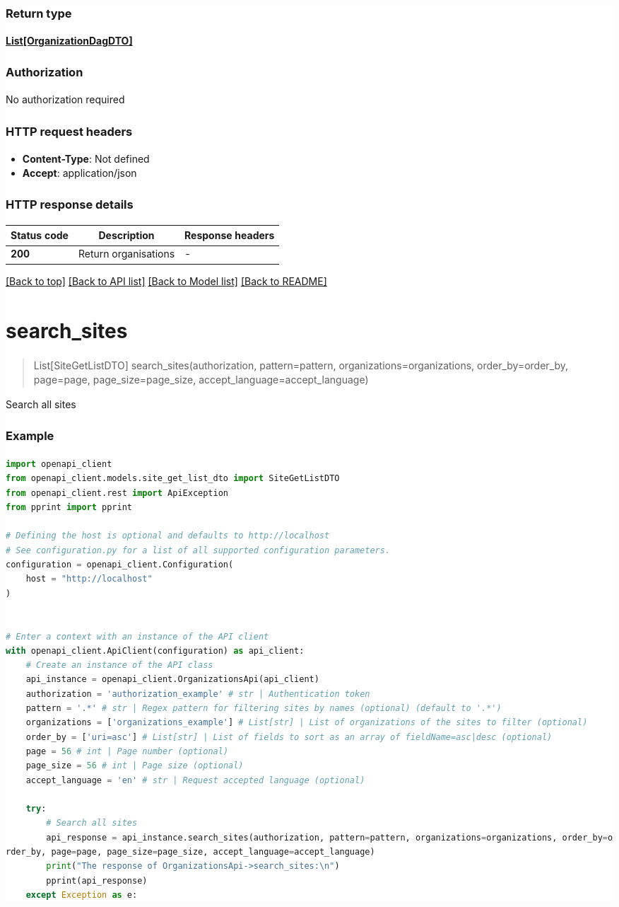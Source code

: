 ### Return type

[**List[OrganizationDagDTO]**](OrganizationDagDTO.md)

### Authorization

No authorization required

### HTTP request headers

 - **Content-Type**: Not defined
 - **Accept**: application/json

### HTTP response details

| Status code | Description | Response headers |
|-------------|-------------|------------------|
**200** | Return organisations |  -  |

[[Back to top]](#) [[Back to API list]](../README.md#documentation-for-api-endpoints) [[Back to Model list]](../README.md#documentation-for-models) [[Back to README]](../README.md)

# **search_sites**
> List[SiteGetListDTO] search_sites(authorization, pattern=pattern, organizations=organizations, order_by=order_by, page=page, page_size=page_size, accept_language=accept_language)

Search all sites

### Example


```python
import openapi_client
from openapi_client.models.site_get_list_dto import SiteGetListDTO
from openapi_client.rest import ApiException
from pprint import pprint

# Defining the host is optional and defaults to http://localhost
# See configuration.py for a list of all supported configuration parameters.
configuration = openapi_client.Configuration(
    host = "http://localhost"
)


# Enter a context with an instance of the API client
with openapi_client.ApiClient(configuration) as api_client:
    # Create an instance of the API class
    api_instance = openapi_client.OrganizationsApi(api_client)
    authorization = 'authorization_example' # str | Authentication token
    pattern = '.*' # str | Regex pattern for filtering sites by names (optional) (default to '.*')
    organizations = ['organizations_example'] # List[str] | List of organizations of the sites to filter (optional)
    order_by = ['uri=asc'] # List[str] | List of fields to sort as an array of fieldName=asc|desc (optional)
    page = 56 # int | Page number (optional)
    page_size = 56 # int | Page size (optional)
    accept_language = 'en' # str | Request accepted language (optional)

    try:
        # Search all sites
        api_response = api_instance.search_sites(authorization, pattern=pattern, organizations=organizations, order_by=order_by, page=page, page_size=page_size, accept_language=accept_language)
        print("The response of OrganizationsApi->search_sites:\n")
        pprint(api_response)
    except Exception as e:
```